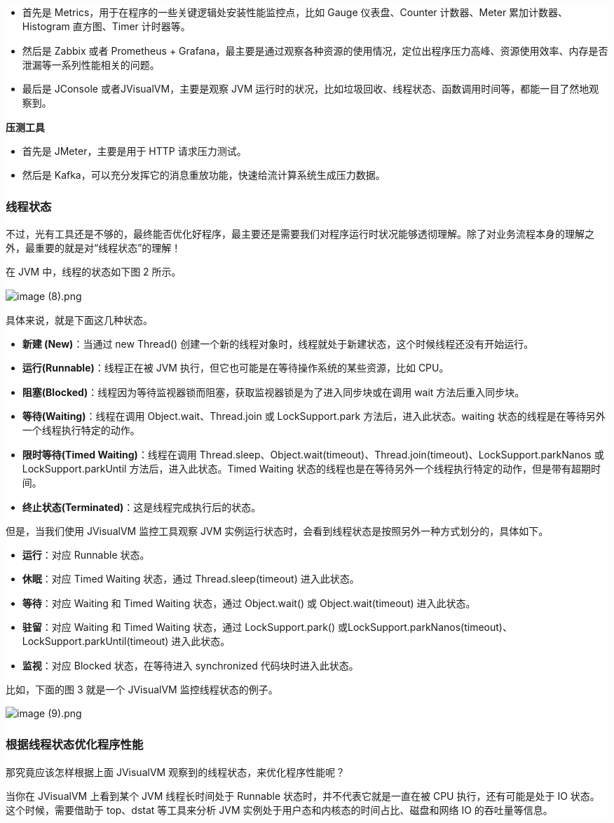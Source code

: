 -   首先是 Metrics，用于在程序的一些关键逻辑处安装性能监控点，比如 Gauge 仪表盘、Counter 计数器、Meter 累加计数器、Histogram 直方图、Timer 计时器等。
    
-   然后是 Zabbix 或者 Prometheus + Grafana，最主要是通过观察各种资源的使用情况，定位出程序压力高峰、资源使用效率、内存是否泄漏等一系列性能相关的问题。
    
-   最后是 JConsole 或者JVisualVM，主要是观察 JVM 运行时的状况，比如垃圾回收、线程状态、函数调用时间等，都能一目了然地观察到。
    

**压测工具**

-   首先是 JMeter，主要是用于 HTTP 请求压力测试。
    
-   然后是 Kafka，可以充分发挥它的消息重放功能，快速给流计算系统生成压力数据。
    

### 线程状态

不过，光有工具还是不够的，最终能否优化好程序，最主要还是需要我们对程序运行时状况能够透彻理解。除了对业务流程本身的理解之外，最重要的就是对“线程状态”的理解！

在 JVM 中，线程的状态如下图 2 所示。

![image (8).png](https://s0.lgstatic.com/i/image6/M00/03/B1/Cgp9HWAfi6-AW9H4AAId1awt1cE955.png)

具体来说，就是下面这几种状态。

-   **新建 (New)**：当通过 new Thread() 创建一个新的线程对象时，线程就处于新建状态，这个时候线程还没有开始运行。
    
-   **运行(Runnable)**：线程正在被 JVM 执行，但它也可能是在等待操作系统的某些资源，比如 CPU。
    
-   **阻塞(Blocked)**：线程因为等待监视器锁而阻塞，获取监视器锁是为了进入同步块或在调用 wait 方法后重入同步块。
    
-   **等待(Waiting)**：线程在调用 Object.wait、Thread.join 或 LockSupport.park 方法后，进入此状态。waiting 状态的线程是在等待另外一个线程执行特定的动作。
    
-   **限时等待(Timed Waiting)**：线程在调用 Thread.sleep、Object.wait(timeout)、Thread.join(timeout)、LockSupport.parkNanos 或 LockSupport.parkUntil 方法后，进入此状态。Timed Waiting 状态的线程也是在等待另外一个线程执行特定的动作，但是带有超期时间。
    
-   **终止状态(Terminated)**：这是线程完成执行后的状态。
    

但是，当我们使用 JVisualVM 监控工具观察 JVM 实例运行状态时，会看到线程状态是按照另外一种方式划分的，具体如下。

-   **运行**：对应 Runnable 状态。
    
-   **休眠**：对应 Timed Waiting 状态，通过 Thread.sleep(timeout) 进入此状态。
    
-   **等待**：对应 Waiting 和 Timed Waiting 状态，通过 Object.wait() 或 Object.wait(timeout) 进入此状态。
    
-   **驻留**：对应 Waiting 和 Timed Waiting 状态，通过 LockSupport.park() 或LockSupport.parkNanos(timeout)、LockSupport.parkUntil(timeout) 进入此状态。
    
-   **监视**：对应 Blocked 状态，在等待进入 synchronized 代码块时进入此状态。
    

比如，下面的图 3 就是一个 JVisualVM 监控线程状态的例子。

![image (9).png](https://s0.lgstatic.com/i/image6/M00/03/B1/Cgp9HWAfi7eAOVweAAOi8g-5C-4062.png)

### 根据线程状态优化程序性能

那究竟应该怎样根据上面 JVisualVM 观察到的线程状态，来优化程序性能呢？

当你在 JVisualVM 上看到某个 JVM 线程长时间处于 Runnable 状态时，并不代表它就是一直在被 CPU 执行，还有可能是处于 IO 状态。这个时候，需要借助于 top、dstat 等工具来分析 JVM 实例处于用户态和内核态的时间占比、磁盘和网络 IO 的吞吐量等信息。
